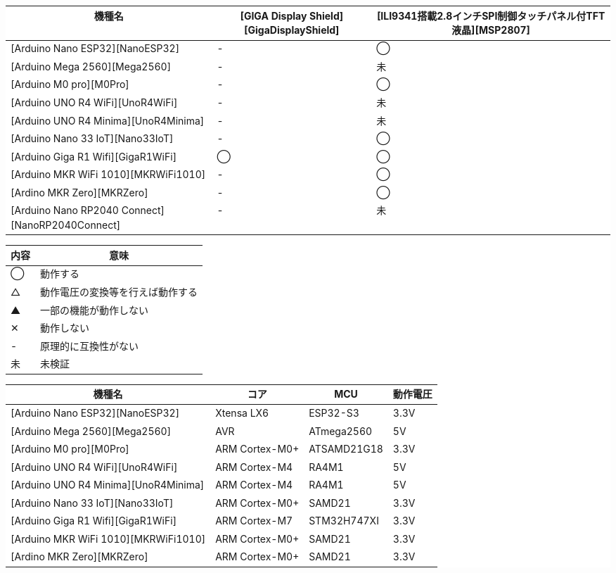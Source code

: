 
[Arduino_GigaDisplay_GFX]:https://github.com/arduino-libraries/Arduino_GigaDisplay_GFX


[Adafruit GFX Library]:https://github.com/adafruit/Adafruit-GFX-Library


[Adafruit ILI9341 Arduino Library]:https://github.com/adafruit/Adafruit_ILI9341


[Bodmer_TFT_eSPI]:https://github.com/Bodmer/TFT_eSPI


[RGB565]:https://support.touchgfx.com/ja/docs/basic-concepts/color-formats




|機種名|[GIGA Display Shield][GigaDisplayShield]|[ILI9341搭載2.8インチSPI制御タッチパネル付TFT液晶][MSP2807]|
|---|---|---|
|[Arduino Nano ESP32][NanoESP32]|-|◯|
|[Arduino Mega 2560][Mega2560]|-|未|
|[Arduino M0 pro][M0Pro]|-|◯|
|[Arduino UNO R4 WiFi][UnoR4WiFi]|-|未|
|[Arduino UNO R4 Minima][UnoR4Minima]|-|未|
|[Arduino Nano 33 IoT][Nano33IoT]|-|◯|
|[Arduino Giga R1 Wifi][GigaR1WiFi]|◯|◯|
|[Arduino MKR WiFi 1010][MKRWiFi1010]|-|◯|
|[Ardino MKR Zero][MKRZero]|-|◯|
|[Arduino Nano RP2040 Connect][NanoRP2040Connect]|-|未|


|内容|意味|
|---|---|
|◯|動作する|
|△|動作電圧の変換等を行えば動作する|
|▲|一部の機能が動作しない|
|✕|動作しない|
|-|原理的に互換性がない|
|未|未検証|



|機種名|コア|MCU|動作電圧|
|---|---|---|---|
|[Arduino Nano ESP32][NanoESP32]|Xtensa LX6|ESP32-S3|3.3V|
|[Arduino Mega 2560][Mega2560]|AVR|ATmega2560|5V|
|[Arduino M0 pro][M0Pro]|ARM Cortex-M0+|ATSAMD21G18|3.3V|
|[Arduino UNO R4 WiFi][UnoR4WiFi]|ARM Cortex-M4|RA4M1|5V|
|[Arduino UNO R4 Minima][UnoR4Minima]|ARM Cortex-M4|RA4M1|5V|
|[Arduino Nano 33 IoT][Nano33IoT]|ARM Cortex-M0+|SAMD21|3.3V|
|[Arduino Giga R1 Wifi][GigaR1WiFi]|ARM Cortex-M7|STM32H747XI|3.3V|
|[Arduino MKR WiFi 1010][MKRWiFi1010]|ARM Cortex-M0+|SAMD21|3.3V|
|[Ardino MKR Zero][MKRZero]|ARM Cortex-M0+|SAMD21|3.3V|